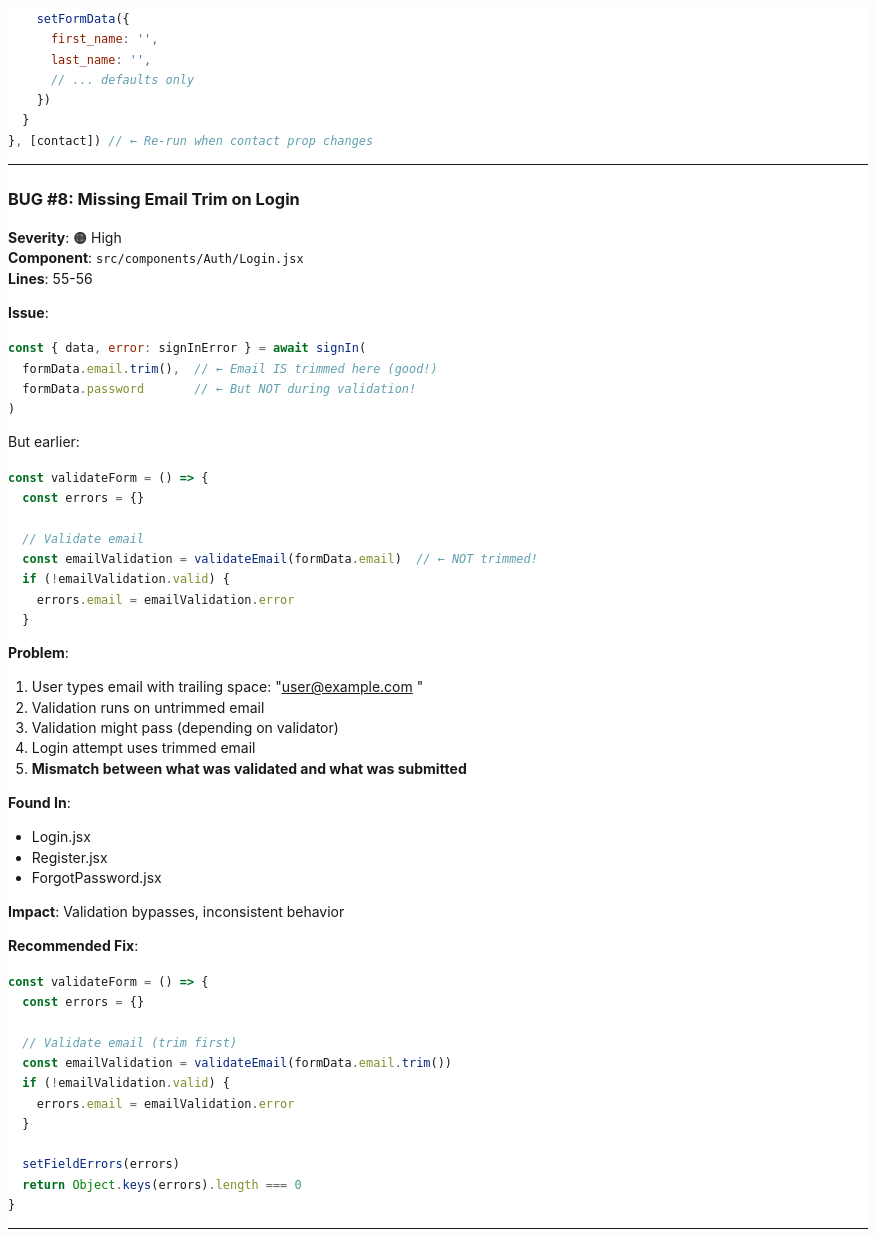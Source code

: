 ```jsx
    setFormData({
      first_name: '',
      last_name: '',
      // ... defaults only
    })
  }
}, [contact]) // ← Re-run when contact prop changes
```

---

### BUG #8: Missing Email Trim on Login
**Severity**: 🟠 High  
**Component**: `src/components/Auth/Login.jsx`  
**Lines**: 55-56

**Issue**:
```jsx
const { data, error: signInError } = await signIn(
  formData.email.trim(),  // ← Email IS trimmed here (good!)
  formData.password       // ← But NOT during validation!
)
```

But earlier:
```jsx
const validateForm = () => {
  const errors = {}
  
  // Validate email
  const emailValidation = validateEmail(formData.email)  // ← NOT trimmed!
  if (!emailValidation.valid) {
    errors.email = emailValidation.error
  }
```

**Problem**:
1. User types email with trailing space: "user@example.com "
2. Validation runs on untrimmed email
3. Validation might pass (depending on validator)
4. Login attempt uses trimmed email
5. **Mismatch between what was validated and what was submitted**

**Found In**:
- Login.jsx
- Register.jsx
- ForgotPassword.jsx

**Impact**: Validation bypasses, inconsistent behavior

**Recommended Fix**:
```jsx
const validateForm = () => {
  const errors = {}
  
  // Validate email (trim first)
  const emailValidation = validateEmail(formData.email.trim())
  if (!emailValidation.valid) {
    errors.email = emailValidation.error
  }
  
  setFieldErrors(errors)
  return Object.keys(errors).length === 0
}
```

---